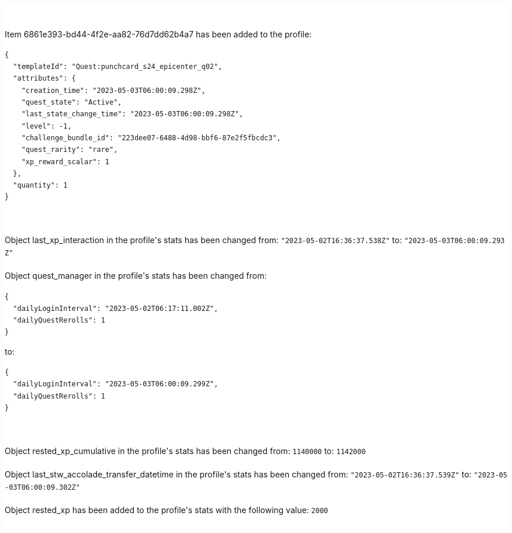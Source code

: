 <br><br>
Item 6861e393-bd44-4f2e-aa82-76d7dd62b4a7 has been added to the profile:

```
{
  "templateId": "Quest:punchcard_s24_epicenter_q02",
  "attributes": {
    "creation_time": "2023-05-03T06:00:09.298Z",
    "quest_state": "Active",
    "last_state_change_time": "2023-05-03T06:00:09.298Z",
    "level": -1,
    "challenge_bundle_id": "223dee07-6488-4d98-bbf6-87e2f5fbcdc3",
    "quest_rarity": "rare",
    "xp_reward_scalar": 1
  },
  "quantity": 1
}
```

<br><br>
Object last_xp_interaction in the profile's stats has been changed from: `"2023-05-02T16:36:37.538Z"` to: `"2023-05-03T06:00:09.293Z"`
<br><br>
Object quest_manager in the profile's stats has been changed from:

```
{
  "dailyLoginInterval": "2023-05-02T06:17:11.002Z",
  "dailyQuestRerolls": 1
}
```

to:

```
{
  "dailyLoginInterval": "2023-05-03T06:00:09.299Z",
  "dailyQuestRerolls": 1
}
```

<br><br>
Object rested_xp_cumulative in the profile's stats has been changed from: `1140000` to: `1142000`
<br><br>
Object last_stw_accolade_transfer_datetime in the profile's stats has been changed from: `"2023-05-02T16:36:37.539Z"` to: `"2023-05-03T06:00:09.302Z"`
<br><br>
Object rested_xp has been added to the profile's stats with the following value: `2000`
<br><br>
